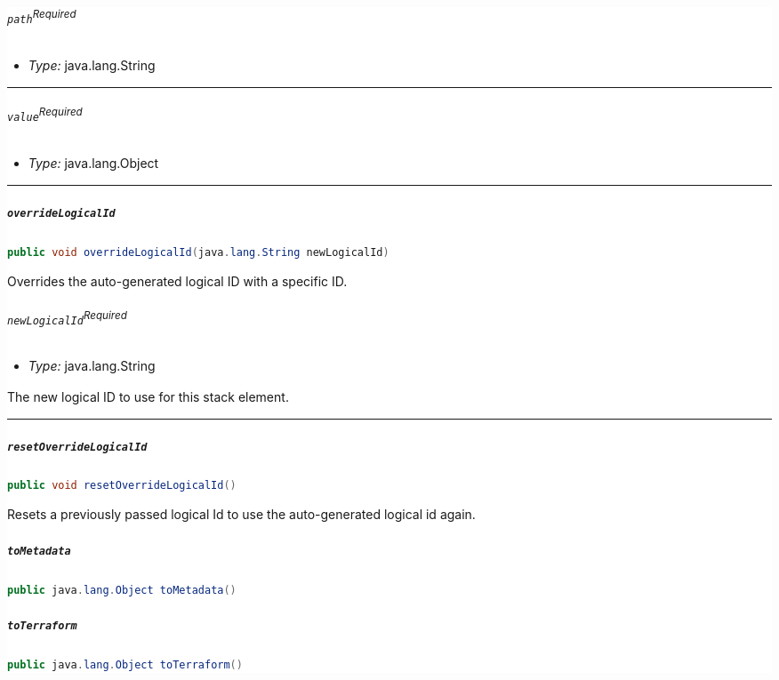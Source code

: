 ###### `path`<sup>Required</sup> <a name="path" id="@cdktf/provider-opentelekomcloud.lbListenerV2.LbListenerV2.addOverride.parameter.path"></a>

- *Type:* java.lang.String

---

###### `value`<sup>Required</sup> <a name="value" id="@cdktf/provider-opentelekomcloud.lbListenerV2.LbListenerV2.addOverride.parameter.value"></a>

- *Type:* java.lang.Object

---

##### `overrideLogicalId` <a name="overrideLogicalId" id="@cdktf/provider-opentelekomcloud.lbListenerV2.LbListenerV2.overrideLogicalId"></a>

```java
public void overrideLogicalId(java.lang.String newLogicalId)
```

Overrides the auto-generated logical ID with a specific ID.

###### `newLogicalId`<sup>Required</sup> <a name="newLogicalId" id="@cdktf/provider-opentelekomcloud.lbListenerV2.LbListenerV2.overrideLogicalId.parameter.newLogicalId"></a>

- *Type:* java.lang.String

The new logical ID to use for this stack element.

---

##### `resetOverrideLogicalId` <a name="resetOverrideLogicalId" id="@cdktf/provider-opentelekomcloud.lbListenerV2.LbListenerV2.resetOverrideLogicalId"></a>

```java
public void resetOverrideLogicalId()
```

Resets a previously passed logical Id to use the auto-generated logical id again.

##### `toMetadata` <a name="toMetadata" id="@cdktf/provider-opentelekomcloud.lbListenerV2.LbListenerV2.toMetadata"></a>

```java
public java.lang.Object toMetadata()
```

##### `toTerraform` <a name="toTerraform" id="@cdktf/provider-opentelekomcloud.lbListenerV2.LbListenerV2.toTerraform"></a>

```java
public java.lang.Object toTerraform()
```
